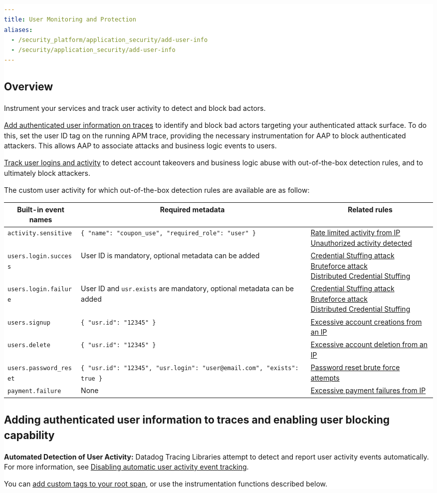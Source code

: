```yaml
---
title: User Monitoring and Protection
aliases:
  - /security_platform/application_security/add-user-info
  - /security/application_security/add-user-info
---
```


## Overview

Instrument your services and track user activity to detect and block bad actors.

[Add authenticated user information on traces](#adding-authenticated-user-information-to-traces-and-enabling-user-blocking-capability) to identify and block bad actors targeting your authenticated attack surface. To do this, set the user ID tag on the running APM trace, providing the necessary instrumentation for AAP to block authenticated attackers. This allows AAP to associate attacks and business logic events to users.

[Track user logins and activity](#adding-business-logic-information-login-success-login-failure-any-business-logic-to-traces) to detect account takeovers and business logic abuse with out-of-the-box detection rules, and to ultimately block attackers.

The custom user activity for which out-of-the-box detection rules are available are as follow:

| Built-in event names   | Required metadata                                    | Related rules                                                                                                                                                                                                       |
|------------------------|------------------------------------------------------|---------------------------------------------------------------------------------------------------------------------------------------------------------------------------------------------------------------------|
| `activity.sensitive`   | `{ "name": "coupon_use", "required_role": "user" }`  | [Rate limited activity from IP][4]<br>[Unauthorized activity detected][5] |
| `users.login.success`  | User ID is mandatory, optional metadata can be added | [Credential Stuffing attack][6]<br>[Bruteforce attack][12]<br>[Distributed Credential Stuffing][13]               |
| `users.login.failure`  | User ID and `usr.exists` are mandatory, optional metadata can be added | [Credential Stuffing attack][6]<br>[Bruteforce attack][12]<br>[Distributed Credential Stuffing][13]  |
| `users.signup`         | `{ "usr.id": "12345" }`                              | [Excessive account creations from an IP][7]                                                                                                    |
| `users.delete`         | `{ "usr.id": "12345" }`                              | [Excessive account deletion from an IP][8]                                                                                           |
| `users.password_reset` | `{ "usr.id": "12345", "usr.login": "user@email.com", "exists": true }` | [Password reset brute force attempts][9]                                                                                                         |
| `payment.failure`      | None                                                 | [Excessive payment failures from IP][10]                                                                                                        |

## Adding authenticated user information to traces and enabling user blocking capability

<div class="alert alert-info">
<strong>Automated Detection of User Activity:</strong> Datadog Tracing Libraries attempt to detect and report user activity events automatically. For more information, see <a href="/security/application_security/how-it-works/add-user-info/?tab=set_user#disabling-automatic-user-activity-event-tracking">Disabling automatic user activity event tracking</a>.
</div>

You can [add custom tags to your root span][3], or use the instrumentation functions described below.


[1]: /tracing/trace_collection/custom_instrumentation/opentracing/java#setup
[1]: https://github.com/DataDog/dd-trace-dotnet/tree/master/docs/Datadog.Trace#user-identification
[1]: https://pkg.go.dev/gopkg.in/DataDog/dd-trace-go.v1/ddtrace/tracer#SetUser
[2]: https://pkg.go.dev/github.com/DataDog/dd-trace-go/v2/ddtrace/tracer#SetUser
[1]: https://datadoghq.dev/dd-trace-js/#set-user
[1]: /tracing/guide/remote_config
[2]: https://app.datadoghq.com/security/appsec/in-app-waf?config_by=custom-rules
[3]: /tracing/trace_collection/custom_instrumentation/
[4]: /security/default_rules/bl-rate-limiting/
[5]: /security/default_rules/bl-privilege-violation-user/
[6]: /security/default_rules/appsec-ato-groupby-ip/
[7]: /security/default_rules/bl-signup-ratelimit/
[8]: /security/default_rules/bl-account-deletion-ratelimit/
[9]: /security/default_rules/bl-password-reset/
[10]: /security/default_rules/bl-payment-failures/
[11]: https://guid.one/guid
[12]: /security/default_rules/appsec-ato-bf/
[13]: /security/default_rules/distributed-ato-ua-asn/
[14]: https://app.datadoghq.com/security/appsec/inventory/services?tab=capabilities
[15]: /tracing/guide/remote_config